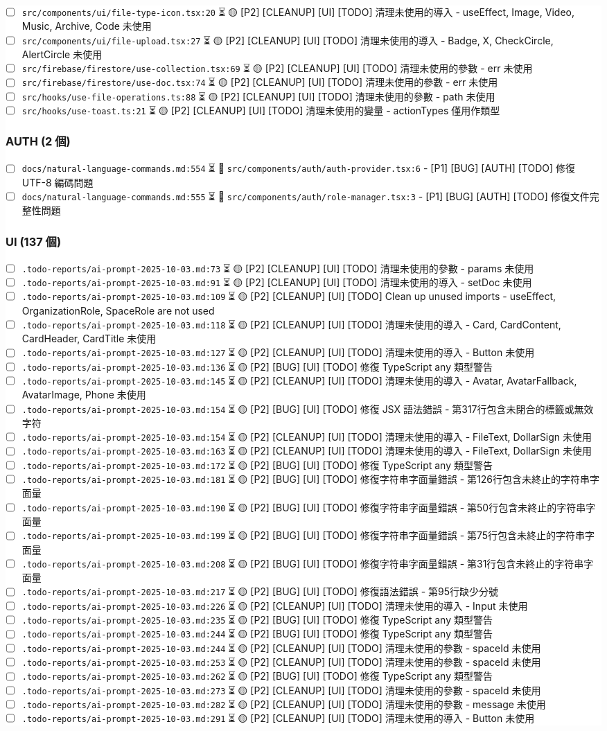 - [ ] `src/components/ui/file-type-icon.tsx:20` ⏳ 🟡 [P2] [CLEANUP] [UI] [TODO] 清理未使用的導入 - useEffect, Image, Video, Music, Archive, Code 未使用
- [ ] `src/components/ui/file-upload.tsx:27` ⏳ 🟡 [P2] [CLEANUP] [UI] [TODO] 清理未使用的導入 - Badge, X, CheckCircle, AlertCircle 未使用
- [ ] `src/firebase/firestore/use-collection.tsx:69` ⏳ 🟡 [P2] [CLEANUP] [UI] [TODO] 清理未使用的參數 - err 未使用
- [ ] `src/firebase/firestore/use-doc.tsx:74` ⏳ 🟡 [P2] [CLEANUP] [UI] [TODO] 清理未使用的參數 - err 未使用
- [ ] `src/hooks/use-file-operations.ts:88` ⏳ 🟡 [P2] [CLEANUP] [UI] [TODO] 清理未使用的參數 - path 未使用
- [ ] `src/hooks/use-toast.ts:21` ⏳ 🟡 [P2] [CLEANUP] [UI] [TODO] 清理未使用的變量 - actionTypes 僅用作類型

### AUTH (2 個)

- [ ] `docs/natural-language-commands.md:554` ⏳ 🔴 `src/components/auth/auth-provider.tsx:6` - [P1] [BUG] [AUTH] [TODO] 修復 UTF-8 編碼問題
- [ ] `docs/natural-language-commands.md:555` ⏳ 🔴 `src/components/auth/role-manager.tsx:3` - [P1] [BUG] [AUTH] [TODO] 修復文件完整性問題

### UI (137 個)

- [ ] `.todo-reports/ai-prompt-2025-10-03.md:73` ⏳ 🟡 [P2] [CLEANUP] [UI] [TODO] 清理未使用的參數 - params 未使用
- [ ] `.todo-reports/ai-prompt-2025-10-03.md:91` ⏳ 🟡 [P2] [CLEANUP] [UI] [TODO] 清理未使用的導入 - setDoc 未使用
- [ ] `.todo-reports/ai-prompt-2025-10-03.md:109` ⏳ 🟡 [P2] [CLEANUP] [UI] [TODO] Clean up unused imports - useEffect, OrganizationRole, SpaceRole are not used
- [ ] `.todo-reports/ai-prompt-2025-10-03.md:118` ⏳ 🟡 [P2] [CLEANUP] [UI] [TODO] 清理未使用的導入 - Card, CardContent, CardHeader, CardTitle 未使用
- [ ] `.todo-reports/ai-prompt-2025-10-03.md:127` ⏳ 🟡 [P2] [CLEANUP] [UI] [TODO] 清理未使用的導入 - Button 未使用
- [ ] `.todo-reports/ai-prompt-2025-10-03.md:136` ⏳ 🟡 [P2] [BUG] [UI] [TODO] 修復 TypeScript any 類型警告
- [ ] `.todo-reports/ai-prompt-2025-10-03.md:145` ⏳ 🟡 [P2] [CLEANUP] [UI] [TODO] 清理未使用的導入 - Avatar, AvatarFallback, AvatarImage, Phone 未使用
- [ ] `.todo-reports/ai-prompt-2025-10-03.md:154` ⏳ 🟡 [P2] [BUG] [UI] [TODO] 修復 JSX 語法錯誤 - 第317行包含未閉合的標籤或無效字符
- [ ] `.todo-reports/ai-prompt-2025-10-03.md:154` ⏳ 🟡 [P2] [CLEANUP] [UI] [TODO] 清理未使用的導入 - FileText, DollarSign 未使用
- [ ] `.todo-reports/ai-prompt-2025-10-03.md:163` ⏳ 🟡 [P2] [CLEANUP] [UI] [TODO] 清理未使用的導入 - FileText, DollarSign 未使用
- [ ] `.todo-reports/ai-prompt-2025-10-03.md:172` ⏳ 🟡 [P2] [BUG] [UI] [TODO] 修復 TypeScript any 類型警告
- [ ] `.todo-reports/ai-prompt-2025-10-03.md:181` ⏳ 🟡 [P2] [BUG] [UI] [TODO] 修復字符串字面量錯誤 - 第126行包含未終止的字符串字面量
- [ ] `.todo-reports/ai-prompt-2025-10-03.md:190` ⏳ 🟡 [P2] [BUG] [UI] [TODO] 修復字符串字面量錯誤 - 第50行包含未終止的字符串字面量
- [ ] `.todo-reports/ai-prompt-2025-10-03.md:199` ⏳ 🟡 [P2] [BUG] [UI] [TODO] 修復字符串字面量錯誤 - 第75行包含未終止的字符串字面量
- [ ] `.todo-reports/ai-prompt-2025-10-03.md:208` ⏳ 🟡 [P2] [BUG] [UI] [TODO] 修復字符串字面量錯誤 - 第31行包含未終止的字符串字面量
- [ ] `.todo-reports/ai-prompt-2025-10-03.md:217` ⏳ 🟡 [P2] [BUG] [UI] [TODO] 修復語法錯誤 - 第95行缺少分號
- [ ] `.todo-reports/ai-prompt-2025-10-03.md:226` ⏳ 🟡 [P2] [CLEANUP] [UI] [TODO] 清理未使用的導入 - Input 未使用
- [ ] `.todo-reports/ai-prompt-2025-10-03.md:235` ⏳ 🟡 [P2] [BUG] [UI] [TODO] 修復 TypeScript any 類型警告
- [ ] `.todo-reports/ai-prompt-2025-10-03.md:244` ⏳ 🟡 [P2] [BUG] [UI] [TODO] 修復 TypeScript any 類型警告
- [ ] `.todo-reports/ai-prompt-2025-10-03.md:244` ⏳ 🟡 [P2] [CLEANUP] [UI] [TODO] 清理未使用的參數 - spaceId 未使用
- [ ] `.todo-reports/ai-prompt-2025-10-03.md:253` ⏳ 🟡 [P2] [CLEANUP] [UI] [TODO] 清理未使用的參數 - spaceId 未使用
- [ ] `.todo-reports/ai-prompt-2025-10-03.md:262` ⏳ 🟡 [P2] [BUG] [UI] [TODO] 修復 TypeScript any 類型警告
- [ ] `.todo-reports/ai-prompt-2025-10-03.md:273` ⏳ 🟡 [P2] [CLEANUP] [UI] [TODO] 清理未使用的參數 - spaceId 未使用
- [ ] `.todo-reports/ai-prompt-2025-10-03.md:282` ⏳ 🟡 [P2] [CLEANUP] [UI] [TODO] 清理未使用的參數 - message 未使用
- [ ] `.todo-reports/ai-prompt-2025-10-03.md:291` ⏳ 🟡 [P2] [CLEANUP] [UI] [TODO] 清理未使用的導入 - Button 未使用